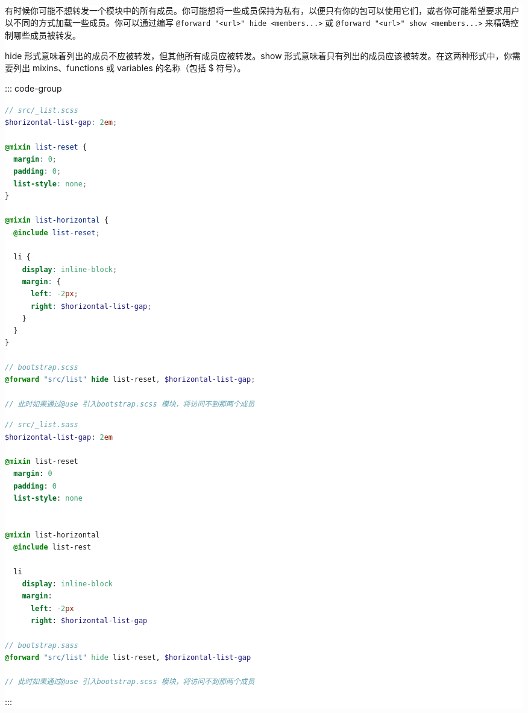 有时候你可能不想转发一个模块中的所有成员。你可能想将一些成员保持为私有，以便只有你的包可以使用它们，或者你可能希望要求用户以不同的方式加载一些成员。你可以通过编写 `@forward "<url>" hide <members...>` 或 `@forward "<url>" show <members...>` 来精确控制哪些成员被转发。

hide 形式意味着列出的成员不应被转发，但其他所有成员应被转发。show 形式意味着只有列出的成员应该被转发。在这两种形式中，你需要列出 mixins、functions 或 variables 的名称（包括 $ 符号）。

::: code-group
``` scss [scss]
// src/_list.scss
$horizontal-list-gap: 2em;

@mixin list-reset {
  margin: 0;
  padding: 0;
  list-style: none;
}

@mixin list-horizontal {
  @include list-reset;

  li {
    display: inline-block;
    margin: {
      left: -2px;
      right: $horizontal-list-gap;
    }
  }
}

// bootstrap.scss
@forward "src/list" hide list-reset, $horizontal-list-gap;

// 此时如果通过@use 引入bootstrap.scss 模块，将访问不到那两个成员
```
``` sass [sass]
// src/_list.sass
$horizontal-list-gap: 2em

@mixin list-reset
  margin: 0
  padding: 0
  list-style: none


@mixin list-horizontal
  @include list-rest

  li
    display: inline-block
    margin:
      left: -2px
      right: $horizontal-list-gap

// bootstrap.sass
@forward "src/list" hide list-reset, $horizontal-list-gap

// 此时如果通过@use 引入bootstrap.scss 模块，将访问不到那两个成员
```
``` css [css]
```
:::
